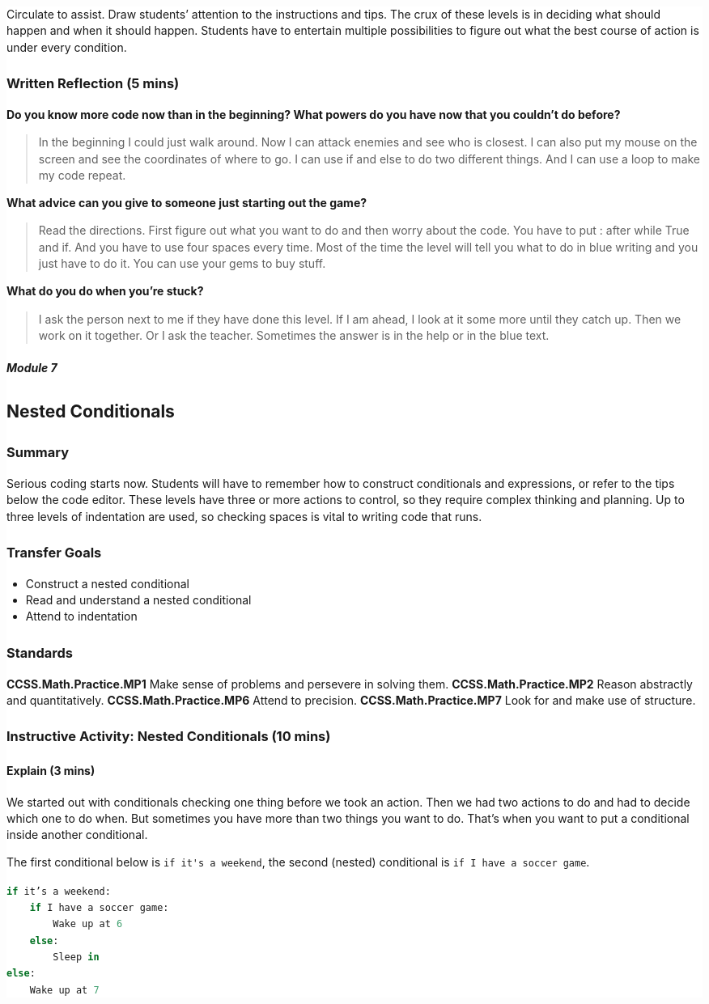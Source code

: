 Circulate to assist. Draw students’ attention to the instructions and tips. The crux of these levels is in deciding what should happen and when it should happen. Students have to entertain multiple possibilities to figure out what the best course of action is under every condition.

### Written Reflection (5 mins)
**Do you know more code now than in the beginning? What powers do you have now that you couldn’t do before?**
>In the beginning I could just walk around. Now I can attack enemies and see who is closest. I can also put my mouse on the screen and see the coordinates of where to go. I can use if and else to do two different things. And I can use a loop to make my code repeat.

**What advice can you give to someone just starting out the game?**
>Read the directions. First figure out what you want to do and then worry about the code. You have to put : after while True and if. And you have to use four spaces every time. Most of the time the level will tell you what to do in blue writing and you just have to do it. You can use your gems to buy stuff.

**What do you do when you’re stuck?**
>I ask the person next to me if they have done this level. If I am ahead, I look at it some more until they catch up. Then we work on it together. Or I ask the teacher. Sometimes the answer is in the help or in the blue text.

##### Module 7
## Nested Conditionals
### Summary

Serious coding starts now. Students will have to remember how to construct conditionals and expressions, or refer to the tips below the code editor. These levels have three or more actions to control, so they require complex thinking and planning. Up to three levels of indentation are used, so checking spaces is vital to writing code that runs.

### Transfer Goals
- Construct a nested conditional
- Read and understand a nested conditional
- Attend to indentation

### Standards
**CCSS.Math.Practice.MP1** Make sense of problems and persevere in solving them.
**CCSS.Math.Practice.MP2** Reason abstractly and quantitatively.
**CCSS.Math.Practice.MP6** Attend to precision.
**CCSS.Math.Practice.MP7** Look for and make use of structure.

### Instructive Activity: Nested Conditionals (10 mins)

#### Explain (3 mins)
We started out with conditionals checking one thing before we took an action. Then we had two actions to do and had to decide which one to do when. But sometimes you have more than two things you want to do. That’s when you want to put a conditional inside another conditional.

The first conditional below is `if it's a weekend`, the second (nested) conditional is `if I have a soccer game`.
``` python
if it’s a weekend:
    if I have a soccer game:
        Wake up at 6
    else:
        Sleep in
else:
    Wake up at 7
```
